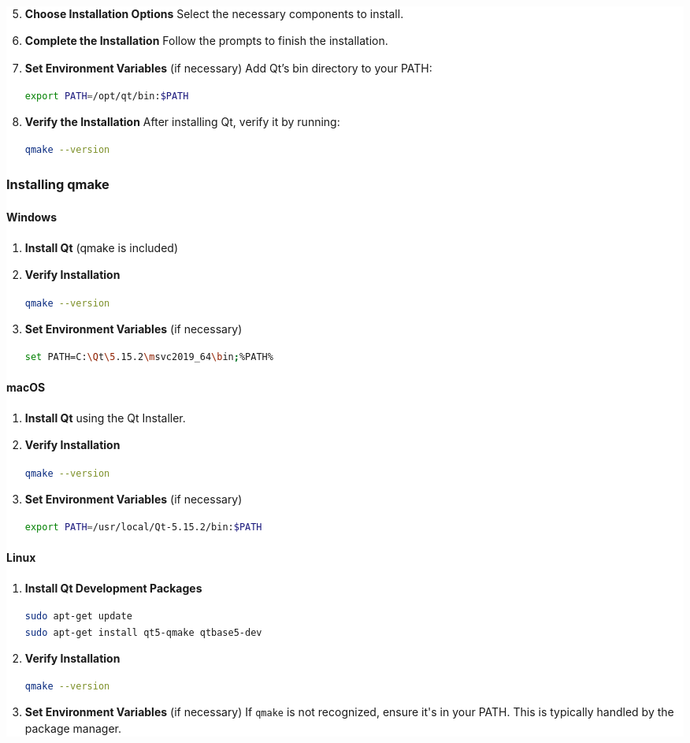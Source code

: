 5. **Choose Installation Options**
   Select the necessary components to install.

6. **Complete the Installation**
   Follow the prompts to finish the installation.

7. **Set Environment Variables** (if necessary)
   Add Qt’s bin directory to your PATH:
   ```bash
   export PATH=/opt/qt/bin:$PATH
   ```

8. **Verify the Installation**
   After installing Qt, verify it by running:
   ```bash
   qmake --version
   ```

### Installing qmake
#### Windows
1. **Install Qt** (qmake is included)
2. **Verify Installation**
   ```bash
   qmake --version
   ```

3. **Set Environment Variables** (if necessary)
   ```bash
   set PATH=C:\Qt\5.15.2\msvc2019_64\bin;%PATH%
   ```

#### macOS
1. **Install Qt** using the Qt Installer.
2. **Verify Installation**
   ```bash
   qmake --version
   ```

3. **Set Environment Variables** (if necessary)
   ```bash
   export PATH=/usr/local/Qt-5.15.2/bin:$PATH
   ```

#### Linux
1. **Install Qt Development Packages**
   ```bash
   sudo apt-get update
   sudo apt-get install qt5-qmake qtbase5-dev
   ```

2. **Verify Installation**
   ```bash
   qmake --version
   ```

3. **Set Environment Variables** (if necessary)
   If `qmake` is not recognized, ensure it's in your PATH. This is typically handled by the package manager.